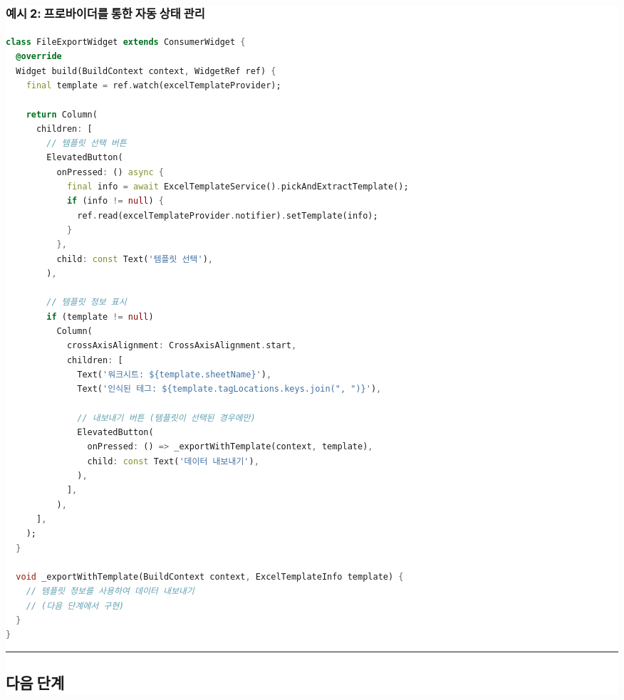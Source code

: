 ### 예시 2: 프로바이더를 통한 자동 상태 관리

```dart
class FileExportWidget extends ConsumerWidget {
  @override
  Widget build(BuildContext context, WidgetRef ref) {
    final template = ref.watch(excelTemplateProvider);
    
    return Column(
      children: [
        // 템플릿 선택 버튼
        ElevatedButton(
          onPressed: () async {
            final info = await ExcelTemplateService().pickAndExtractTemplate();
            if (info != null) {
              ref.read(excelTemplateProvider.notifier).setTemplate(info);
            }
          },
          child: const Text('템플릿 선택'),
        ),
        
        // 템플릿 정보 표시
        if (template != null)
          Column(
            crossAxisAlignment: CrossAxisAlignment.start,
            children: [
              Text('워크시트: ${template.sheetName}'),
              Text('인식된 테그: ${template.tagLocations.keys.join(", ")}'),
              
              // 내보내기 버튼 (템플릿이 선택된 경우에만)
              ElevatedButton(
                onPressed: () => _exportWithTemplate(context, template),
                child: const Text('데이터 내보내기'),
              ),
            ],
          ),
      ],
    );
  }
  
  void _exportWithTemplate(BuildContext context, ExcelTemplateInfo template) {
    // 템플릿 정보를 사용하여 데이터 내보내기
    // (다음 단계에서 구현)
  }
}
```

---

## 다음 단계
